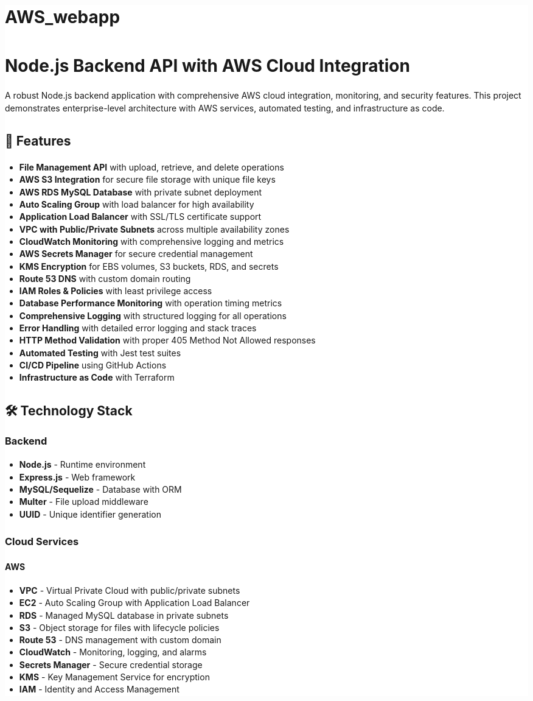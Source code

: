 # AWS_webapp

# Node.js Backend API with AWS Cloud Integration

A robust Node.js backend application with comprehensive AWS cloud integration, monitoring, and security features. This project demonstrates enterprise-level architecture with AWS services, automated testing, and infrastructure as code.

## 🚀 Features

- **File Management API** with upload, retrieve, and delete operations
- **AWS S3 Integration** for secure file storage with unique file keys
- **AWS RDS MySQL Database** with private subnet deployment
- **Auto Scaling Group** with load balancer for high availability
- **Application Load Balancer** with SSL/TLS certificate support
- **VPC with Public/Private Subnets** across multiple availability zones
- **CloudWatch Monitoring** with comprehensive logging and metrics
- **AWS Secrets Manager** for secure credential management
- **KMS Encryption** for EBS volumes, S3 buckets, RDS, and secrets
- **Route 53 DNS** with custom domain routing
- **IAM Roles & Policies** with least privilege access
- **Database Performance Monitoring** with operation timing metrics
- **Comprehensive Logging** with structured logging for all operations
- **Error Handling** with detailed error logging and stack traces
- **HTTP Method Validation** with proper 405 Method Not Allowed responses
- **Automated Testing** with Jest test suites
- **CI/CD Pipeline** using GitHub Actions
- **Infrastructure as Code** with Terraform

## 🛠 Technology Stack

### Backend
- **Node.js** - Runtime environment
- **Express.js** - Web framework
- **MySQL/Sequelize** - Database with ORM
- **Multer** - File upload middleware
- **UUID** - Unique identifier generation

### Cloud Services
#### AWS
- **VPC** - Virtual Private Cloud with public/private subnets
- **EC2** - Auto Scaling Group with Application Load Balancer
- **RDS** - Managed MySQL database in private subnets
- **S3** - Object storage for files with lifecycle policies
- **Route 53** - DNS management with custom domain
- **CloudWatch** - Monitoring, logging, and alarms
- **Secrets Manager** - Secure credential storage
- **KMS** - Key Management Service for encryption
- **IAM** - Identity and Access Management
